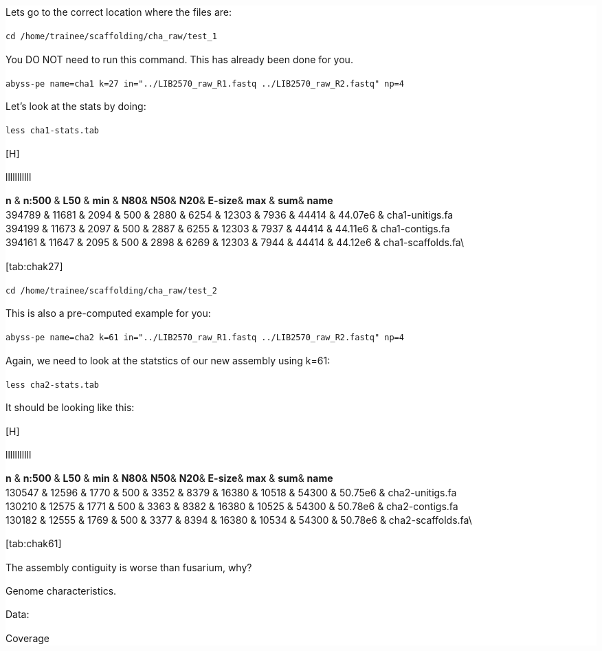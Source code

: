 Lets go to the correct location where the files are:

    cd /home/trainee/scaffolding/cha_raw/test_1

You DO NOT need to run this command. This has already been done for you.


    abyss-pe name=cha1 k=27 in="../LIB2570_raw_R1.fastq ../LIB2570_raw_R2.fastq" np=4

Let’s look at the stats by doing:

    less cha1-stats.tab

[H]

lllllllllll

**n** & **n:500** & **L50** & **min** & **N80**& **N50**& **N20**&
**E-size**& **max** & **sum**& **name**\
394789 & 11681 & 2094 & 500 & 2880 & 6254 & 12303 & 7936 & 44414 &
44.07e6 & cha1-unitigs.fa\
394199 & 11673 & 2097 & 500 & 2887 & 6255 & 12303 & 7937 & 44414 &
44.11e6 & cha1-contigs.fa\
394161 & 11647 & 2095 & 500 & 2898 & 6269 & 12303 & 7944 & 44414 &
44.12e6 & cha1-scaffolds.fa\

[tab:chak27]

    cd /home/trainee/scaffolding/cha_raw/test_2

This is also a pre-computed example for you:

    abyss-pe name=cha2 k=61 in="../LIB2570_raw_R1.fastq ../LIB2570_raw_R2.fastq" np=4

Again, we need to look at the statstics of our new assembly using k=61:

    less cha2-stats.tab

It should be looking like this:

[H]

lllllllllll

**n** & **n:500** & **L50** & **min** & **N80**& **N50**& **N20**&
**E-size**& **max** & **sum**& **name**\
130547 & 12596 & 1770 & 500 & 3352 & 8379 & 16380 & 10518 & 54300 &
50.75e6 & cha2-unitigs.fa\
130210 & 12575 & 1771 & 500 & 3363 & 8382 & 16380 & 10525 & 54300 &
50.78e6 & cha2-contigs.fa\
130182 & 12555 & 1769 & 500 & 3377 & 8394 & 16380 & 10534 & 54300 &
50.78e6 & cha2-scaffolds.fa\

[tab:chak61]

The assembly contiguity is worse than fusarium, why?

Genome characteristics.

Data:

Coverage
